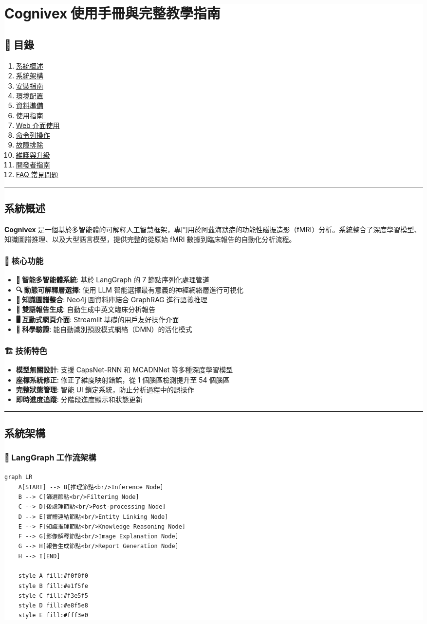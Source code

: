# Cognivex 使用手冊與完整教學指南

## 📖 目錄

1. [系統概述](#系統概述)
2. [系統架構](#系統架構)
3. [安裝指南](#安裝指南)
4. [環境配置](#環境配置)
5. [資料準備](#資料準備)
6. [使用指南](#使用指南)
7. [Web 介面使用](#web-介面使用)
8. [命令列操作](#命令列操作)
9. [故障排除](#故障排除)
10. [維護與升級](#維護與升級)
11. [開發者指南](#開發者指南)
12. [FAQ 常見問題](#faq-常見問題)

---

## 系統概述

**Cognivex** 是一個基於多智能體的可解釋人工智慧框架，專門用於阿茲海默症的功能性磁振造影（fMRI）分析。系統整合了深度學習模型、知識圖譜推理、以及大型語言模型，提供完整的從原始 fMRI 數據到臨床報告的自動化分析流程。

### 🎯 核心功能

- **🧠 智能多智能體系統**: 基於 LangGraph 的 7 節點序列化處理管道
- **🔍 動態可解釋層選擇**: 使用 LLM 智能選擇最有意義的神經網絡層進行可視化
- **🔗 知識圖譜整合**: Neo4j 圖資料庫結合 GraphRAG 進行語義推理
- **📄 雙語報告生成**: 自動生成中英文臨床分析報告
- **🖥️ 互動式網頁介面**: Streamlit 基礎的用戶友好操作介面
- **🔬 科學驗證**: 能自動識別預設模式網絡（DMN）的活化模式

### 🏗️ 技術特色

- **模型無關設計**: 支援 CapsNet-RNN 和 MCADNNet 等多種深度學習模型
- **座標系統修正**: 修正了維度映射錯誤，從 1 個腦區檢測提升至 54 個腦區
- **完整狀態管理**: 智能 UI 鎖定系統，防止分析過程中的誤操作
- **即時進度追蹤**: 分階段進度顯示和狀態更新

---

## 系統架構

### 🔄 LangGraph 工作流架構

```mermaid
graph LR
    A[START] --> B[推理節點<br/>Inference Node]
    B --> C[篩選節點<br/>Filtering Node] 
    C --> D[後處理節點<br/>Post-processing Node]
    D --> E[實體連結節點<br/>Entity Linking Node]
    E --> F[知識推理節點<br/>Knowledge Reasoning Node]
    F --> G[影像解釋節點<br/>Image Explanation Node]
    G --> H[報告生成節點<br/>Report Generation Node]
    H --> I[END]
  
    style A fill:#f0f0f0
    style B fill:#e1f5fe
    style C fill:#f3e5f5
    style D fill:#e8f5e8
    style E fill:#fff3e0
```